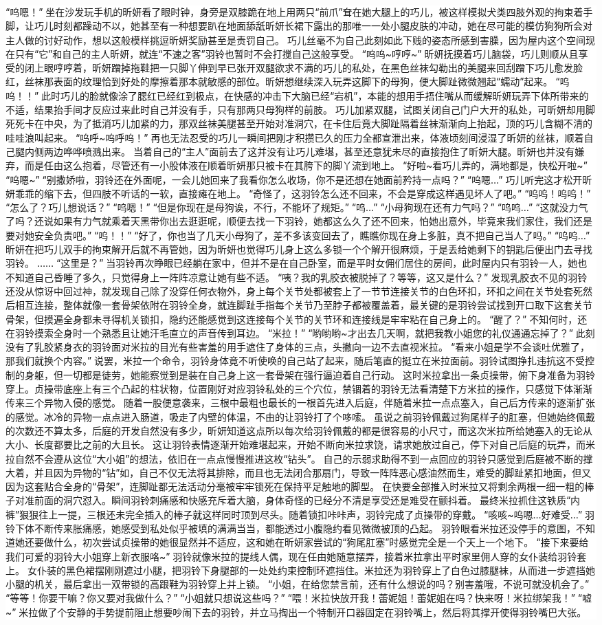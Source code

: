 “呜嗯！”
坐在沙发玩手机的昕妍看了眼时钟，身旁是双膝跪在地上用两只“前爪”耷在她大腿上的巧儿，被这样模拟犬类四肢外观的拘束着手脚，让巧儿时刻都躁动不以，她甚至有一种想要趴在地面舔舐昕妍长裙下露出的那唯一一处小腿皮肤的冲动，她在尽可能的模仿狗狗所会对主人做的讨好动作，想以这般模样挑逗昕妍奖励甚至是责罚自己。
巧儿丝毫不为自己此刻如此下贱的姿态所感到害臊，因为屋内这个空间现在只有“它”和自己的主人昕妍，就连“不速之客”羽铃也暂时不会打搅自己这般享受。
“呜呜~哼哼~”
昕妍抚摸着巧儿脑袋，巧儿则顺从且享受的闭上眼哼哼着，昕妍蹭掉拖鞋把一只脚丫伸到早已张开双腿欲求不满的巧儿的私处，在黑色丝袜勾勒出的美腿来回刮蹭下巧儿愈发脸红，丝袜那表面的纹理恰到好处的摩擦着那本就敏感的部位。昕妍想继续深入玩弄这脚下的母狗，便大脚趾微微翘起“蠕动”起来。
“呜呜！！”
此时巧儿的脸就像涂了腮红已经红到极点，在快感的冲击下大脑已经“宕机”，本能的想用手捂住嘴从而缓解昕妍玩弄下体所带来的不适，结果抬手间才反应过来此时自己并没有手，只有那两只母狗样的前肢。
巧儿加紧双腿，试图关闭自己门户大开的私处，可昕妍却用脚死死卡在中央，为了抵消巧儿加紧的力，那双丝袜美腿甚至开始对准洞穴，在卡住后竟大脚趾隔着丝袜渐渐向上抬起，顶的巧儿含糊不清的哇哇浪叫起来。
“呜呼~呜呼呜！”
再也无法忍受的巧儿一瞬间把刚才积攒已久的压力全都宣泄出来，体液顷刻间浸湿了昕妍的丝袜，顺着自己腿内侧两边哗哗喷溅出来。
当着自己的“主人”面前去了这并没有让巧儿难堪，甚至还意犹未尽的直接抱住了昕妍大腿。昕妍也并没有嫌弃，而是任由这么抱着，尽管还有一小股体液在顺着昕妍那只被卡在其胯下的脚丫流到地上。
“好啦~看巧儿弄的，满地都是，快松开啦~”
“呜嗯~”
“别撒娇啦，羽铃还在外面呢，一会儿她回来了我看你怎么收场，你不是还想在她面前矜持一点吗？”
“呜嗯…”
巧儿听完这才松开昕妍乖乖的缩下去，但四肢不听话的一软，直接瘫在地上。
“奇怪了，这羽铃怎么还不回来，不会是穿成这样遇见坏人了吧。”
“呜呜！呜呜！”
“怎么了？巧儿想说话？”
“呜嗯！”
“但是你现在是母狗诶，不行，不能坏了规矩。”
“呜…”
“小母狗现在还有力气吗？”
“呜呜…”
“这就没力气了吗？还说如果有力气就乘着天黑带你出去逛逛呢，顺便去找一下羽铃，她都这么久了还不回来，怕她出意外，毕竟来我们家住，我们还是要对她安全负责吧。”
“呜！！”
“好了，你也当了几天小母狗了，差不多该变回去了，瞧瞧你现在身上多脏，真不把自己当人了吗。”
“呜呜…”
昕妍在把巧儿双手的拘束解开后就不再管她，因为昕妍也觉得巧儿身上这么多锁一个个解开很麻烦，于是丢给她剩下的钥匙后便出门去寻找羽铃。
……
“这里是？”
当羽铃再次睁眼已经躺在家中，但并不是在自己卧室，而是平时女佣们居住的房间，此时屋内只有羽铃一人，她也不知道自己昏睡了多久，只觉得身上一阵阵凉意让她有些不适。
“咦？我的乳胶衣被脱掉了？等等，这又是什么？”
发现乳胶衣不见的羽铃还没从惊讶中回过神，就发现自己除了没穿任何衣物外，身上每个关节处都被套上了一节节连接关节的白色环扣，环扣之间在关节处套死然后相互连接，整体就像一套骨架依附在羽铃全身，就连脚趾手指每个关节乃至脖子都被覆盖着，最关键的是羽铃尝试找到开口取下这套关节骨架，但摸遍全身都未寻得机关锁扣，隐约还能感觉到这连接每个关节的关节环和连接线是牢牢粘在自己身上的。
“醒了？”
不知何时，还在羽铃摸索全身时一个熟悉且让她汗毛直立的声音传到耳边。
“米拉！”
“哟哟哟~才出去几天啊，就把我教小姐您的礼仪通通忘掉了？”
此刻没有了乳胶紧身衣的羽铃面对米拉的目光有些害羞的用手遮住了身体的三点，头撇向一边不去直视米拉。
“看来小姐是学不会谈吐优雅了，那我们就换个内容。”
说罢，米拉一个命令，羽铃身体竟不听使唤的自己站了起来，随后笔直的挺立在米拉面前。羽铃试图挣扎违抗这不受控制的身躯，但一切都是徒劳，她能察觉到是装在自己身上这一套骨架在强行逼迫着自己行动。
这时米拉拿出一条贞操带，俯下身准备为羽铃穿上。贞操带底座上有三个凸起的柱状物，位置刚好对应羽铃私处的三个穴位，禁锢着的羽铃无法看清楚下方米拉的操作，只感觉下体渐渐传来三个异物入侵的感觉。
随着一股便意袭来，三根中最粗也最长的一根首先进入后庭，伴随着米拉一点点塞入，自己后方传来的逐渐扩张的感觉。冰冷的异物一点点进入肠道，吸走了内壁的体温，不由的让羽铃打了个哆嗦。
虽说之前羽铃佩戴过狗尾样子的肛塞，但她始终佩戴的次数还不算太多，后庭的开发自然没有多少，昕妍知道这点所以每次给羽铃佩戴的都是很容易的小尺寸，而这次米拉所给她塞入的无论从大小、长度都要比之前的大且长。
这让羽铃表情逐渐开始难堪起来，开始不断向米拉求饶，请求她放过自己，停下对自己后庭的玩弄，而米拉自然不会遵从这位“大小姐”的想法，依旧在一点点慢慢推进这枚“钻头”。
自己的示弱求助得不到一点回应的羽铃只感觉到后庭被不断的撑大着，并且因为异物的“钻”如，自己不仅无法将其排除，而且也无法闭合那扇门，导致一阵阵恶心感油然而生，难受的脚趾紧扣地面，但又因为这套贴合全身的“骨架”，连脚趾都无法活动分毫被牢牢锁死在保持平足触地的脚型。
在快要全部推入时米拉又将剩余两根一细一粗的棒子对准前面的洞穴怼入。瞬间羽铃刺痛感和快感充斥着大脑，身体奇怪的已经分不清是享受还是难受在颤抖着。
最终米拉抓住这铁质“内裤”狠狠往上一提，三根还未完全插入的棒子就这样同时顶到尽头。随着锁扣咔咔声，羽铃完成了贞操带的穿戴。
“咳咳~呜嗯…好难受…”
羽铃下体不断传来胀痛感，她感受到私处似乎被填的满满当当，都能透过小腹隐约看见微微被顶的凸起。
羽铃眼看米拉还没停手的意图，不知道她还要做什么，初次尝试贞操带的她很显然并不适应，这和她在昕妍家尝试的“狗尾肛塞”时感觉完全是一个天上一个地下。
“接下来要给我们可爱的羽铃大小姐穿上新衣服咯~”
羽铃就像米拉的提线人偶，现在任由她随意摆弄，接着米拉拿出平时家里佣人穿的女仆装给羽铃套上。
女仆装的黑色裙摆刚刚遮过小腿，把羽铃下身腿部的一处处约束控制环遮挡住。米拉还为羽铃穿上了白色过膝腿袜，从而进一步遮挡她小腿的机关，最后拿出一双带锁的高跟鞋为羽铃穿上并上锁。
“小姐，在给您禁言前，还有什么想说的吗？别害羞哦，不说可就没机会了。”
“等等！你要干嘛？你又要对我做什么？”
“小姐就只想说这些吗？”
“喂！米拉快放开我！蕾妮姐！蕾妮姐在吗？快来呀！米拉绑架我！”
“嘘~”
米拉做了个安静的手势提前阻止想要吵闹下去的羽铃，并立马掏出一个特制开口器固定在羽铃嘴上，然后将其撑开使得羽铃嘴巴大张。